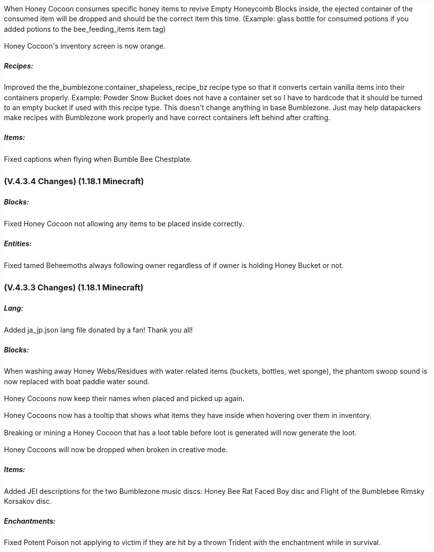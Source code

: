 When Honey Cocoon consumes specific honey items to revive Empty Honeycomb Blocks inside, the ejected container of the consumed item will be dropped and should be the correct item this time.
(Example: glass bottle for consumed potions if you added potions to the bee_feeding_items item tag)

Honey Cocoon's inventory screen is now orange.

##### Recipes:
Improved the the_bumblezone:container_shapeless_recipe_bz recipe type so that it converts certain vanilla items into their containers properly.
Example: Powder Snow Bucket does not have a container set so I have to hardcode that it should be turned to an empty bucket if used with this recipe type.
This doesn't change anything in base Bumblezone. Just may help datapackers make recipes with Bumblezone work properly and have correct containers left behind after crafting.

##### Items:
Fixed captions when flying when Bumble Bee Chestplate.


### **(V.4.3.4 Changes) (1.18.1 Minecraft)**

##### Blocks:
Fixed Honey Cocoon not allowing any items to be placed inside correctly.

##### Entities:
Fixed tamed Beheemoths always following owner regardless of if owner is holding Honey Bucket or not.


### **(V.4.3.3 Changes) (1.18.1 Minecraft)**

##### Lang:
Added ja_jp.json lang file donated by a fan! Thank you all!

##### Blocks:
When washing away Honey Webs/Residues with water related items (buckets, bottles, wet sponge), the phantom swoop sound is now replaced with boat paddle water sound.

Honey Cocoons now keep their names when placed and picked up again.

Honey Cocoons now has a tooltip that shows what items they have inside when hovering over them in inventory.

Breaking or mining a Honey Cocoon that has a loot table before loot is generated will now generate the loot.

Honey Cocoons will now be dropped when broken in creative mode.

##### Items:
Added JEI descriptions for the two Bumblezone music discs: Honey Bee Rat Faced Boy disc and Flight of the Bumblebee Rimsky Korsakov disc.

##### Enchantments:
Fixed Potent Poison not applying to victim if they are hit by a thrown Trident with the enchantment while in survival.
